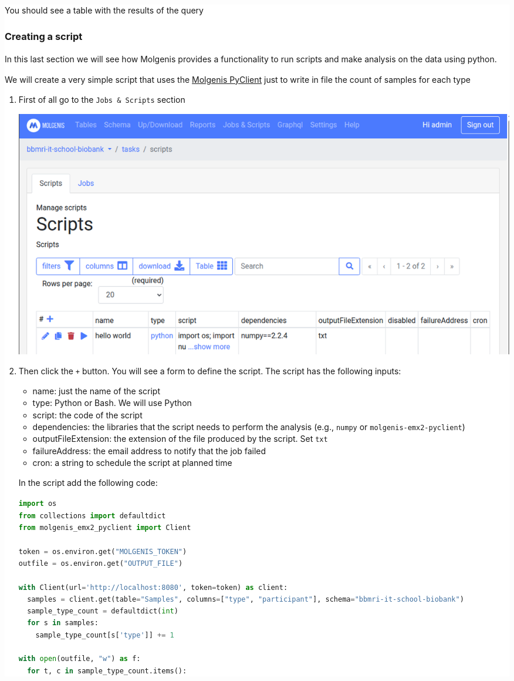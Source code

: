    You should see a table with the results of the query


### Creating a script

In this last section we will see how Molgenis provides a functionality to run scripts and make analysis on the data using python.

We will create a very simple script that uses the [Molgenis PyClient](https://molgenis.github.io/molgenis-emx2/#/molgenis/use_usingpyclient) just to write in file the count of samples for each type

1. First of all go to the `Jobs & Scripts` section 

   ![Molgenis Script](./images/09-molgenis-script.png)

2. Then click the `+` button. You will see a form to define the script. The script has the following inputs:
   
   - name: just the name of the script
   - type: Python or Bash. We will use Python
   - script: the code of the script 
   - dependencies: the libraries that the script needs to perform the analysis (e.g., `numpy` or `molgenis-emx2-pyclient`)
   - outputFileExtension: the extension of the file produced by the script. Set `txt`
   - failureAddress: the email address to notify that the job failed
   - cron: a string to schedule the script at planned time  

   In the script add the following code:

   ```python
   import os
   from collections import defaultdict
   from molgenis_emx2_pyclient import Client

   token = os.environ.get("MOLGENIS_TOKEN")
   outfile = os.environ.get("OUTPUT_FILE")

   with Client(url='http://localhost:8080', token=token) as client:
     samples = client.get(table="Samples", columns=["type", "participant"], schema="bbmri-it-school-biobank")
     sample_type_count = defaultdict(int)
     for s in samples:
       sample_type_count[s['type']] += 1   
 
   with open(outfile, "w") as f:
     for t, c in sample_type_count.items():
   ```